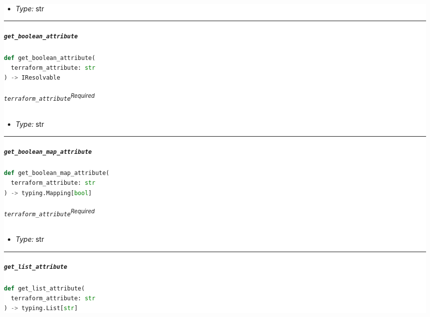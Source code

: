 - *Type:* str

---

##### `get_boolean_attribute` <a name="get_boolean_attribute" id="rhizo-co-terraform-provider-oci.dataOciFleetAppsManagementTaskRecords.DataOciFleetAppsManagementTaskRecords.getBooleanAttribute"></a>

```python
def get_boolean_attribute(
  terraform_attribute: str
) -> IResolvable
```

###### `terraform_attribute`<sup>Required</sup> <a name="terraform_attribute" id="rhizo-co-terraform-provider-oci.dataOciFleetAppsManagementTaskRecords.DataOciFleetAppsManagementTaskRecords.getBooleanAttribute.parameter.terraformAttribute"></a>

- *Type:* str

---

##### `get_boolean_map_attribute` <a name="get_boolean_map_attribute" id="rhizo-co-terraform-provider-oci.dataOciFleetAppsManagementTaskRecords.DataOciFleetAppsManagementTaskRecords.getBooleanMapAttribute"></a>

```python
def get_boolean_map_attribute(
  terraform_attribute: str
) -> typing.Mapping[bool]
```

###### `terraform_attribute`<sup>Required</sup> <a name="terraform_attribute" id="rhizo-co-terraform-provider-oci.dataOciFleetAppsManagementTaskRecords.DataOciFleetAppsManagementTaskRecords.getBooleanMapAttribute.parameter.terraformAttribute"></a>

- *Type:* str

---

##### `get_list_attribute` <a name="get_list_attribute" id="rhizo-co-terraform-provider-oci.dataOciFleetAppsManagementTaskRecords.DataOciFleetAppsManagementTaskRecords.getListAttribute"></a>

```python
def get_list_attribute(
  terraform_attribute: str
) -> typing.List[str]
```

